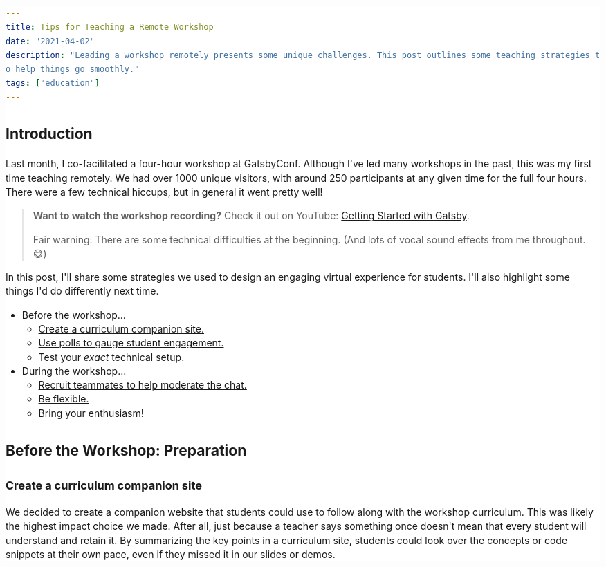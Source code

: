```yaml
---
title: Tips for Teaching a Remote Workshop
date: "2021-04-02"
description: "Leading a workshop remotely presents some unique challenges. This post outlines some teaching strategies to help things go smoothly."
tags: ["education"]
---
```


## Introduction

Last month, I co-facilitated a four-hour workshop at GatsbyConf. Although I've led many workshops in the past, this was my first time teaching remotely. We had over 1000 unique visitors, with around 250 participants at any given time for the full four hours. There were a few technical hiccups, but in general it went pretty well!

> **Want to watch the workshop recording?** Check it out on YouTube: [Getting Started with Gatsby](https://www.youtube.com/watch?v=231bkZnebvo).
>
> Fair warning: There are some technical difficulties at the beginning. (And lots of vocal sound effects from me throughout. 😅)

In this post, I'll share some strategies we used to design an engaging virtual experience for students. I'll also highlight some things I'd do differently next time.

- Before the workshop...
    - [Create a curriculum companion site.](#create-a-curriculum-companion-site)
    - [Use polls to gauge student engagement.](#use-polls-to-gauge-student-engagement)
    - [Test your _exact_ technical setup.](#test-your-exact-technical-setup)
- During the workshop...
    - [Recruit teammates to help moderate the chat.](#recruit-teammates-to-help-moderate-the-chat)
    - [Be flexible.](#be-flexible)
    - [Bring your enthusiasm!](#bring-your-enthusiasm)

## Before the Workshop: Preparation

### Create a curriculum companion site

We decided to create a [companion website](https://intro_workshop_gatsbyconf_2021.gtsb.io/) that students could use to follow along with the workshop curriculum. This was likely the highest impact choice we made. After all, just because a teacher says something once doesn't mean that every student will understand and retain it. By summarizing the key points in a curriculum site, students could look over the concepts or code snippets at their own pace, even if they missed it in our slides or demos.
